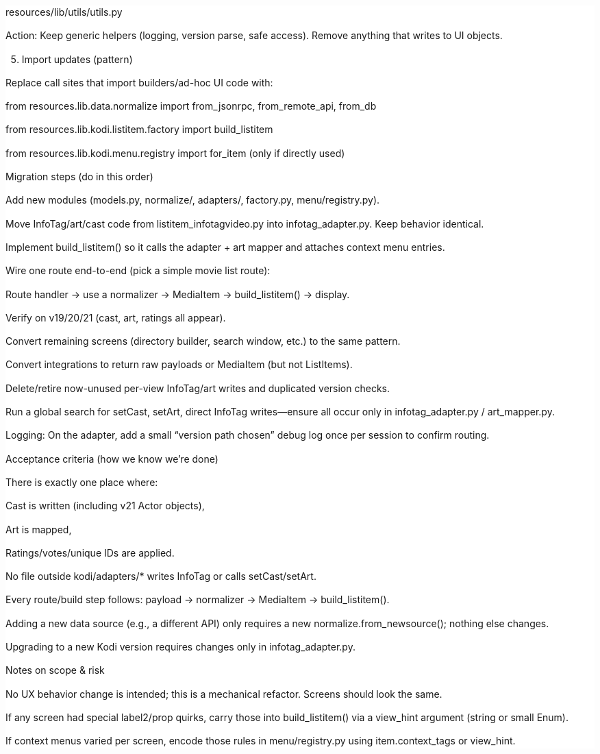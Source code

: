 resources/lib/utils/utils.py

Action: Keep generic helpers (logging, version parse, safe access). Remove anything that writes to UI objects.

5) Import updates (pattern)

Replace call sites that import builders/ad-hoc UI code with:

from resources.lib.data.normalize import from_jsonrpc, from_remote_api, from_db

from resources.lib.kodi.listitem.factory import build_listitem

from resources.lib.kodi.menu.registry import for_item (only if directly used)

Migration steps (do in this order)

Add new modules (models.py, normalize/, adapters/, factory.py, menu/registry.py).

Move InfoTag/art/cast code from listitem_infotagvideo.py into infotag_adapter.py. Keep behavior identical.

Implement build_listitem() so it calls the adapter + art mapper and attaches context menu entries.

Wire one route end-to-end (pick a simple movie list route):

Route handler → use a normalizer → MediaItem → build_listitem() → display.

Verify on v19/20/21 (cast, art, ratings all appear).

Convert remaining screens (directory builder, search window, etc.) to the same pattern.

Convert integrations to return raw payloads or MediaItem (but not ListItems).

Delete/retire now-unused per-view InfoTag/art writes and duplicated version checks.

Run a global search for setCast, setArt, direct InfoTag writes—ensure all occur only in infotag_adapter.py / art_mapper.py.

Logging: On the adapter, add a small “version path chosen” debug log once per session to confirm routing.

Acceptance criteria (how we know we’re done)

There is exactly one place where:

Cast is written (including v21 Actor objects),

Art is mapped,

Ratings/votes/unique IDs are applied.

No file outside kodi/adapters/* writes InfoTag or calls setCast/setArt.

Every route/build step follows: payload → normalizer → MediaItem → build_listitem().

Adding a new data source (e.g., a different API) only requires a new normalize.from_newsource(); nothing else changes.

Upgrading to a new Kodi version requires changes only in infotag_adapter.py.

Notes on scope & risk

No UX behavior change is intended; this is a mechanical refactor. Screens should look the same.

If any screen had special label2/prop quirks, carry those into build_listitem() via a view_hint argument (string or small Enum).

If context menus varied per screen, encode those rules in menu/registry.py using item.context_tags or view_hint.